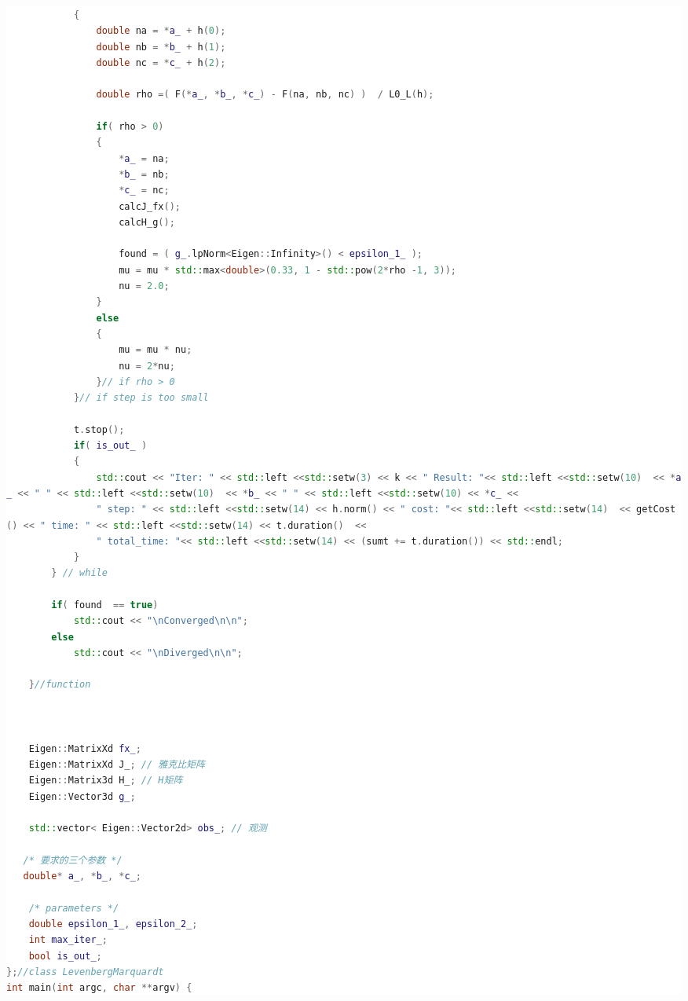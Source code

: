 ```c++
            {
                double na = *a_ + h(0);
                double nb = *b_ + h(1);
                double nc = *c_ + h(2);
                
                double rho =( F(*a_, *b_, *c_) - F(na, nb, nc) )  / L0_L(h);

                if( rho > 0)
                {
                    *a_ = na;
                    *b_ = nb;
                    *c_ = nc;
                    calcJ_fx();
                    calcH_g();
                                      
                    found = ( g_.lpNorm<Eigen::Infinity>() < epsilon_1_ );
                    mu = mu * std::max<double>(0.33, 1 - std::pow(2*rho -1, 3));
                    nu = 2.0;
                }
                else
                {
                    mu = mu * nu; 
                    nu = 2*nu;
                }// if rho > 0
            }// if step is too small
            
            t.stop();
            if( is_out_ )
            {
                std::cout << "Iter: " << std::left <<std::setw(3) << k << " Result: "<< std::left <<std::setw(10)  << *a_ << " " << std::left <<std::setw(10)  << *b_ << " " << std::left <<std::setw(10) << *c_ << 
                " step: " << std::left <<std::setw(14) << h.norm() << " cost: "<< std::left <<std::setw(14)  << getCost() << " time: " << std::left <<std::setw(14) << t.duration()  <<
                " total_time: "<< std::left <<std::setw(14) << (sumt += t.duration()) << std::endl;
            }   
        } // while
        
        if( found  == true)
            std::cout << "\nConverged\n\n";
        else
            std::cout << "\nDiverged\n\n";
        
    }//function 
    
    
    
    Eigen::MatrixXd fx_; 
    Eigen::MatrixXd J_; // 雅克比矩阵
    Eigen::Matrix3d H_; // H矩阵
    Eigen::Vector3d g_;
    
    std::vector< Eigen::Vector2d> obs_; // 观测
   
   /* 要求的三个参数 */
   double* a_, *b_, *c_;
    
    /* parameters */
    double epsilon_1_, epsilon_2_;
    int max_iter_;
    bool is_out_;
};//class LevenbergMarquardt
int main(int argc, char **argv) {
```